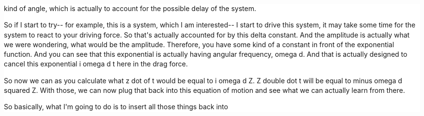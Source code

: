   <span m="783000">kind</span> <span m="783360">of</span> <span m="784600">angle,</span>
  <span m="785550">which</span> <span m="785780">is</span> <span m="786010">actually</span>
  <span m="786540">to</span> <span m="788250">account</span> <span m="788660">for</span>
  <span m="789030">the</span> <span m="789180">possible</span> <span m="790300">delay</span>
  <span m="791070">of</span> <span m="791220">the</span> <span m="791340">system.</span></p><p><span
  m="792620">So</span> <span m="792900">if</span> <span m="792990">I</span> <span
  m="793170">start</span> <span m="793500">to</span> <span m="793620">try--</span>
  <span m="794370">for</span> <span m="794460">example,</span> <span m="794790">this</span>
  <span m="794960">is</span> <span m="795370">a</span> <span m="795790">system,</span>
  <span m="796360">which</span> <span m="796440">I</span> <span m="796830">am</span>
  <span m="797010">interested--</span> <span m="797730">I</span> <span m="797820">start</span>
  <span m="798120">to</span> <span m="798270">drive</span> <span m="798570">this</span>
  <span m="798810">system,</span> <span m="799790">it</span> <span m="799950">may</span>
  <span m="800220">take</span> <span m="800580">some</span> <span m="800910">time</span>
  <span m="802320">for</span> <span m="802530">the</span> <span m="802620">system</span>
  <span m="803460">to</span> <span m="803780">react</span> <span m="804840">to</span>
  <span m="805020">your</span> <span m="805440">driving</span> <span m="805800">force.</span>
  <span m="806520">So</span> <span m="806710">that's</span> <span m="806970">actually</span>
  <span m="807240">accounted</span> <span m="808230">for</span> <span m="808740">by</span>
  <span m="808950">this</span> <span m="809280">delta</span> <span m="810300">constant.</span>
  <span m="811970">And</span> <span m="812450">the</span> <span m="812930">amplitude</span>
  <span m="813590">is</span> <span m="813780">actually</span> <span m="814920">what</span>
  <span m="815160">we</span> <span m="815370">were</span> <span m="815460">wondering,</span>
  <span m="815880">what</span> <span m="816030">would</span> <span m="816120">be</span>
  <span m="816240">the</span> <span m="816330">amplitude.</span> <span m="817320">Therefore,</span>
  <span m="818190">you</span> <span m="818370">have</span> <span m="820160">some</span>
  <span m="820350">kind</span> <span m="820500">of</span> <span m="820570">a</span>
  <span m="820590">constant</span> <span m="821040">in</span> <span m="821270">front
  of</span> <span m="821570">the</span> <span m="822060">exponential</span> <span
  m="822750">function.</span> <span m="823720">And</span> <span m="823820">you</span>
  <span m="823920">can</span> <span m="823950">see</span> <span m="824190">that</span>
  <span m="824730">this</span> <span m="824970">exponential</span> <span m="826170">is</span>
  <span m="826400">actually</span> <span m="827190">having</span> <span m="828180">angular</span>
  <span m="828660">frequency,</span> <span m="829280">omega</span> <span m="829800">d.</span>
  <span m="830550">And</span> <span m="830700">that</span> <span m="830900">is</span>
  <span m="831050">actually</span> <span m="831330">designed</span> <span m="832490">to</span>
  <span m="832600">cancel</span> <span m="833490">this</span> <span m="833630">exponential</span>
  <span m="834480">i</span> <span m="834940">omega</span> <span m="835410">d</span>
  <span m="835590">t</span> <span m="835920">here</span> <span m="836550">in</span>
  <span m="837130">the</span> <span m="837230">drag</span> <span m="837510">force.</span></p><p><span
  m="838950">So</span> <span m="839100">now</span> <span m="839370">we</span> <span
  m="839520">can</span> <span m="839690">as</span> <span m="839770">you</span> <span
  m="839940">calculate</span> <span m="840910">what</span> <span m="842490">z</span>
  <span m="842760">dot</span> <span m="844170">of</span> <span m="844290">t</span>
  <span m="844920">would</span> <span m="845060">be</span> <span m="845220">equal</span>
  <span m="845550">to</span> <span m="845750">i</span> <span m="846320">omega</span>
  <span m="846790">d</span> <span m="848060">Z.</span> <span m="849860">Z</span> <span
  m="850310">double dot</span> <span m="851680">t</span> <span m="852450">will</span>
  <span m="852600">be</span> <span m="852750">equal</span> <span m="853140">to</span>
  <span m="853830">minus</span> <span m="854600">omega</span> <span m="855110">d</span>
  <span m="855720">squared</span> <span m="856762">Z.</span> <span m="858550">With</span>
  <span m="858770">those,</span> <span m="859680">we</span> <span m="859800">can</span>
  <span m="860010">now</span> <span m="860400">plug</span> <span m="860760">that</span>
  <span m="861000">back</span> <span m="861330">into</span> <span m="861780">this</span>
  <span m="862440">equation</span> <span m="862860">of</span> <span m="862920">motion</span>
  <span m="864000">and</span> <span m="864360">see</span> <span m="864620">what</span>
  <span m="864810">we</span> <span m="864930">can</span> <span m="865140">actually</span>
  <span m="865460">learn</span> <span m="865800">from</span> <span m="866040">there.</span></p><p><span
  m="867360">So</span> <span m="867870">basically,</span> <span m="868310">what</span>
  <span m="868530">I'm</span> <span m="868680">going</span> <span m="868830">to</span>
  <span m="868920">do</span> <span m="869340">is</span> <span m="869460">to</span>
  <span m="869610">insert</span> <span m="870410">all</span> <span m="870540">those</span>
  <span m="870810">things</span> <span m="871470">back</span> <span m="871740">into</span>